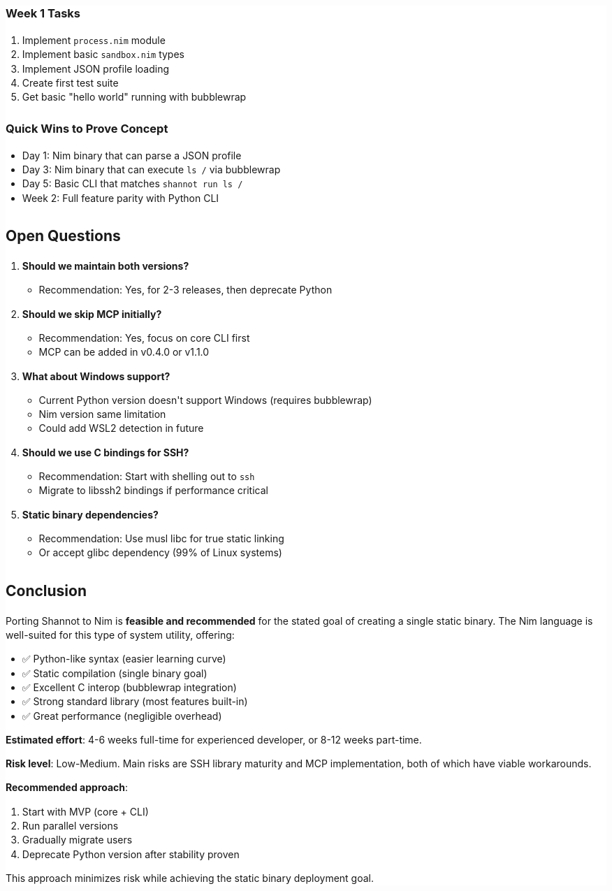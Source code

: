 ### Week 1 Tasks
1. Implement `process.nim` module
2. Implement basic `sandbox.nim` types
3. Implement JSON profile loading
4. Create first test suite
5. Get basic "hello world" running with bubblewrap

### Quick Wins to Prove Concept
- Day 1: Nim binary that can parse a JSON profile
- Day 3: Nim binary that can execute `ls /` via bubblewrap
- Day 5: Basic CLI that matches `shannot run ls /`
- Week 2: Full feature parity with Python CLI

## Open Questions

1. **Should we maintain both versions?**
   - Recommendation: Yes, for 2-3 releases, then deprecate Python

2. **Should we skip MCP initially?**
   - Recommendation: Yes, focus on core CLI first
   - MCP can be added in v0.4.0 or v1.1.0

3. **What about Windows support?**
   - Current Python version doesn't support Windows (requires bubblewrap)
   - Nim version same limitation
   - Could add WSL2 detection in future

4. **Should we use C bindings for SSH?**
   - Recommendation: Start with shelling out to `ssh`
   - Migrate to libssh2 bindings if performance critical

5. **Static binary dependencies?**
   - Recommendation: Use musl libc for true static linking
   - Or accept glibc dependency (99% of Linux systems)

## Conclusion

Porting Shannot to Nim is **feasible and recommended** for the stated goal of creating a single static binary. The Nim language is well-suited for this type of system utility, offering:

- ✅ Python-like syntax (easier learning curve)
- ✅ Static compilation (single binary goal)
- ✅ Excellent C interop (bubblewrap integration)
- ✅ Strong standard library (most features built-in)
- ✅ Great performance (negligible overhead)

**Estimated effort**: 4-6 weeks full-time for experienced developer, or 8-12 weeks part-time.

**Risk level**: Low-Medium. Main risks are SSH library maturity and MCP implementation, both of which have viable workarounds.

**Recommended approach**:
1. Start with MVP (core + CLI)
2. Run parallel versions
3. Gradually migrate users
4. Deprecate Python version after stability proven

This approach minimizes risk while achieving the static binary deployment goal.
